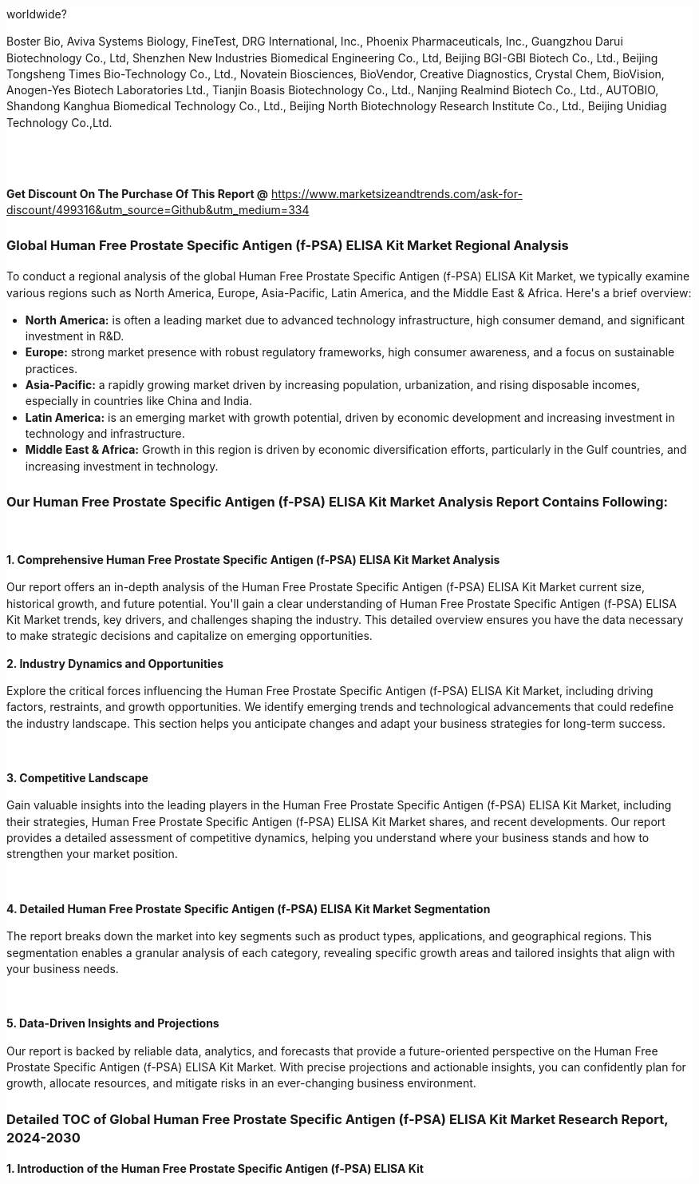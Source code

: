 worldwide?</strong></span></p></div><div class="" data-test-id=""><p><span class="">Boster Bio, Aviva Systems Biology, FineTest, DRG International, Inc., Phoenix Pharmaceuticals, Inc., Guangzhou Darui Biotechnology Co., Ltd, Shenzhen New Industries Biomedical Engineering Co., Ltd, Beijing BGI-GBI Biotech Co., Ltd., Beijing Tongsheng Times Bio-Technology Co., Ltd., Novatein Biosciences, BioVendor, Creative Diagnostics, Crystal Chem, BioVision, Anogen-Yes Biotech Laboratories Ltd., Tianjin Boasis Biotechnology Co., Ltd., Nanjing Realmind Biotech Co., Ltd., AUTOBIO, Shandong Kanghua Biomedical Technology Co., Ltd., Beijing North Biotechnology Research Institute Co., Ltd., Beijing Unidiag Technology Co.,Ltd.</span></p></div><div class="" data-test-id="">&nbsp;</div><div class="" data-test-id="">&nbsp;</div><div class="" data-test-id=""><p><span class=""><strong>Get Discount On The Purchase Of This Report @</strong> <a href="https://www.marketsizeandtrends.com/ask-for-discount/499316&utm_source=Github&utm_medium=334" target="_blank">https://www.marketsizeandtrends.com/ask-for-discount/499316&utm_source=Github&utm_medium=334</a></span></p></div><div class="" data-test-id=""><div class="article-main__content" data-test-id="publishing-text-block"><h3><span class="">Global Human Free Prostate Specific Antigen (f-PSA) ELISA Kit Market Regional Analysis</span></h3></div><div class="article-main__content" data-test-id="publishing-text-block"><p><span class="">To conduct a regional analysis of the global Human Free Prostate Specific Antigen (f-PSA) ELISA Kit Market, we typically examine various regions such as North America, Europe, Asia-Pacific, Latin America, and the Middle East &amp; Africa. Here's a brief overview:</span></p></div><div class="article-main__content" data-test-id="publishing-text-block"><ul><li><strong><span class="font-[700]">North America</span></strong><span class=""><strong>:</strong> is often a leading market due to advanced technology infrastructure, high consumer demand, and significant investment in R&amp;D.</span></li><li><strong><span class="font-[700]">Europe</span></strong><span class=""><strong>:</strong> strong market presence with robust regulatory frameworks, high consumer awareness, and a focus on sustainable practices.</span></li><li><strong><span class="font-[700]">Asia-Pacific</span></strong><span class=""><strong>:</strong> a rapidly growing market driven by increasing population, urbanization, and rising disposable incomes, especially in countries like China and India.</span></li><li><strong><span class="font-[700]">Latin America</span></strong><span class=""><strong>:</strong> is an emerging market with growth potential, driven by economic development and increasing investment in technology and infrastructure.</span></li><li><strong><span class="font-[700]">Middle East &amp; Africa</span></strong><span class=""><strong>:</strong> Growth in this region is driven by economic diversification efforts, particularly in the Gulf countries, and increasing investment in technology.</span></li></ul></div></div><div class="" data-test-id=""><h3><span class="">Our Human Free Prostate Specific Antigen (f-PSA) ELISA Kit Market Analysis Report Contains Following:</span></h3><p>&nbsp;</p><p><strong>1. Comprehensive Human Free Prostate Specific Antigen (f-PSA) ELISA Kit Market Analysis<br /></strong></p><p>Our report offers an in-depth analysis of the Human Free Prostate Specific Antigen (f-PSA) ELISA Kit Market current size, historical growth, and future potential. You'll gain a clear understanding of Human Free Prostate Specific Antigen (f-PSA) ELISA Kit Market trends, key drivers, and challenges shaping the industry. This detailed overview ensures you have the data necessary to make strategic decisions and capitalize on emerging opportunities.</p><p><strong>2. Industry Dynamics and Opportunities</strong></p><p>Explore the critical forces influencing the Human Free Prostate Specific Antigen (f-PSA) ELISA Kit Market, including driving factors, restraints, and growth opportunities. We identify emerging trends and technological advancements that could redefine the industry landscape. This section helps you anticipate changes and adapt your business strategies for long-term success.</p><p>&nbsp;</p><p><strong>3. Competitive Landscape</strong></p><p>Gain valuable insights into the leading players in the Human Free Prostate Specific Antigen (f-PSA) ELISA Kit Market, including their strategies, Human Free Prostate Specific Antigen (f-PSA) ELISA Kit Market shares, and recent developments. Our report provides a detailed assessment of competitive dynamics, helping you understand where your business stands and how to strengthen your market position.</p><p>&nbsp;</p><p><strong>4. Detailed Human Free Prostate Specific Antigen (f-PSA) ELISA Kit Market Segmentation</strong></p><p>The report breaks down the market into key segments such as product types, applications, and geographical regions. This segmentation enables a granular analysis of each category, revealing specific growth areas and tailored insights that align with your business needs.</p><p>&nbsp;</p><p><strong>5. Data-Driven Insights and Projections</strong></p><p>Our report is backed by reliable data, analytics, and forecasts that provide a future-oriented perspective on the Human Free Prostate Specific Antigen (f-PSA) ELISA Kit Market. With precise projections and actionable insights, you can confidently plan for growth, allocate resources, and mitigate risks in an ever-changing business environment.</p></div><div class="" data-test-id=""><h3><span class="">Detailed TOC of Global Human Free Prostate Specific Antigen (f-PSA) ELISA Kit Market Research Report, 2024-2030</span></h3></div><div class="" data-test-id=""><p><strong><span class="">1. Introduction of the Human Free Prostate Specific Antigen (f-PSA) ELISA Kit